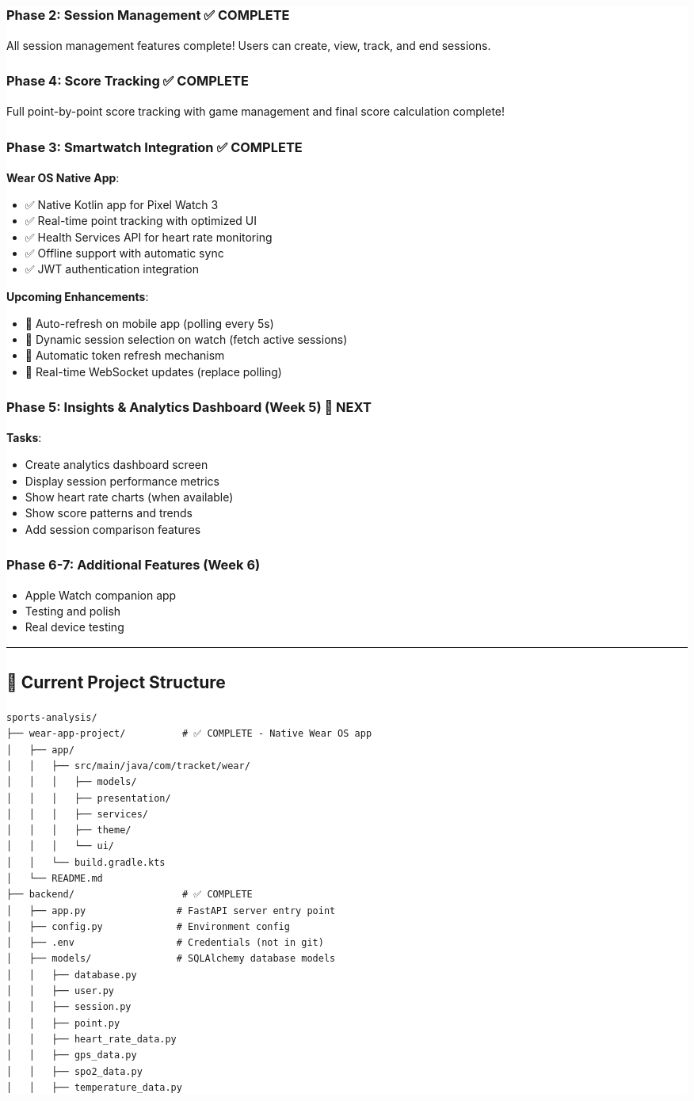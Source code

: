 ### Phase 2: Session Management ✅ **COMPLETE**
All session management features complete! Users can create, view, track, and end sessions.

### Phase 4: Score Tracking ✅ **COMPLETE**
Full point-by-point score tracking with game management and final score calculation complete!

### Phase 3: Smartwatch Integration ✅ **COMPLETE**
**Wear OS Native App**:
- ✅ Native Kotlin app for Pixel Watch 3
- ✅ Real-time point tracking with optimized UI
- ✅ Health Services API for heart rate monitoring
- ✅ Offline support with automatic sync
- ✅ JWT authentication integration

**Upcoming Enhancements**:
- 🚧 Auto-refresh on mobile app (polling every 5s)
- 🚧 Dynamic session selection on watch (fetch active sessions)
- 🚧 Automatic token refresh mechanism
- 🚧 Real-time WebSocket updates (replace polling)

### Phase 5: Insights & Analytics Dashboard (Week 5) 🚧 **NEXT**
**Tasks**:
- Create analytics dashboard screen
- Display session performance metrics
- Show heart rate charts (when available)
- Show score patterns and trends
- Add session comparison features

### Phase 6-7: Additional Features (Week 6)
- Apple Watch companion app
- Testing and polish
- Real device testing

---

## 📁 Current Project Structure

```
sports-analysis/
├── wear-app-project/          # ✅ COMPLETE - Native Wear OS app
│   ├── app/
│   │   ├── src/main/java/com/tracket/wear/
│   │   │   ├── models/
│   │   │   ├── presentation/
│   │   │   ├── services/
│   │   │   ├── theme/
│   │   │   └── ui/
│   │   └── build.gradle.kts
│   └── README.md
├── backend/                   # ✅ COMPLETE
│   ├── app.py                # FastAPI server entry point
│   ├── config.py             # Environment config
│   ├── .env                  # Credentials (not in git)
│   ├── models/               # SQLAlchemy database models
│   │   ├── database.py
│   │   ├── user.py
│   │   ├── session.py
│   │   ├── point.py
│   │   ├── heart_rate_data.py
│   │   ├── gps_data.py
│   │   ├── spo2_data.py
│   │   ├── temperature_data.py
```